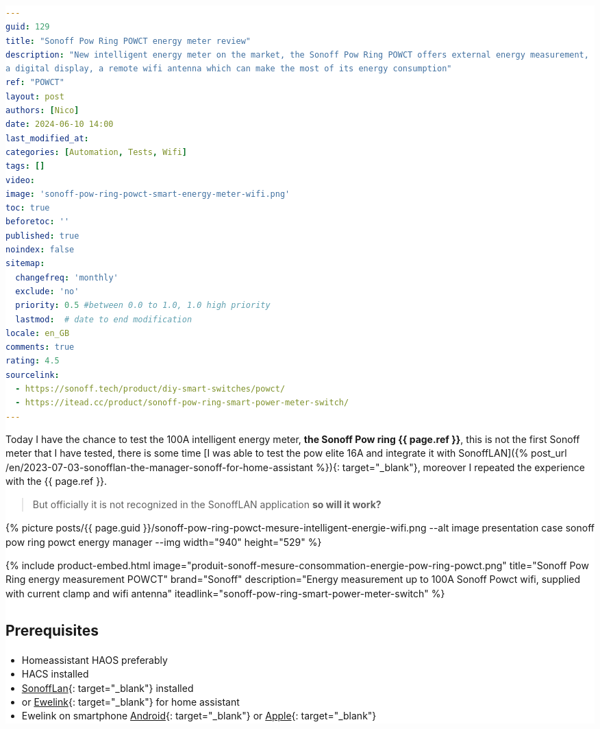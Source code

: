 ```yaml
---
guid: 129
title: "Sonoff Pow Ring POWCT energy meter review"
description: "New intelligent energy meter on the market, the Sonoff Pow Ring POWCT offers external energy measurement, a digital display, a remote wifi antenna which can make the most of its energy consumption"
ref: "POWCT"
layout: post
authors: [Nico]
date: 2024-06-10 14:00
last_modified_at: 
categories: [Automation, Tests, Wifi]
tags: []
video:
image: 'sonoff-pow-ring-powct-smart-energy-meter-wifi.png'
toc: true
beforetoc: ''
published: true
noindex: false
sitemap:
  changefreq: 'monthly'
  exclude: 'no'
  priority: 0.5 #between 0.0 to 1.0, 1.0 high priority
  lastmod:  # date to end modification
locale: en_GB
comments: true
rating: 4.5
sourcelink:
  - https://sonoff.tech/product/diy-smart-switches/powct/
  - https://itead.cc/product/sonoff-pow-ring-smart-power-meter-switch/
---
```

Today I have the chance to test the 100A intelligent energy meter, **the Sonoff Pow ring {{ page.ref }}**, this is not the first Sonoff meter that I have tested, there is some time [I was able to test the pow elite 16A and integrate it with SonoffLAN]({% post_url /en/2023-07-03-sonofflan-the-manager-sonoff-for-home-assistant %}){: target="_blank"}, moreover I repeated the experience with the {{ page.ref }}.

> But officially it is not recognized in the SonoffLAN application **so will it work?**

{% picture posts/{{ page.guid }}/sonoff-pow-ring-powct-mesure-intelligent-energie-wifi.png --alt image presentation case sonoff pow ring powct energy manager --img width="940" height="529" %}

{% include product-embed.html image="produit-sonoff-mesure-consommation-energie-pow-ring-powct.png" title="Sonoff Pow Ring energy measurement POWCT" brand="Sonoff" description="Energy measurement up to 100A Sonoff Powct wifi, supplied with current clamp and wifi antenna" iteadlink="sonoff-pow-ring-smart-power-meter-switch" %}

## Prerequisites

- Homeassistant HAOS preferably
- HACS installed
- [SonoffLan](https://github.com/AlexxIT/SonoffLAN){: target="_blank"} installed
- or [Ewelink](https://ewelink.cc/ewelink-works-with-home-assistant/){: target="_blank"} for home assistant
- Ewelink on smartphone [Android](https://play.google.com/store/apps/details?id=com.coolkit&hl=fr&pli=1){: target="_blank"} or [Apple](https://apps.apple.com/us/app/ewelink/id1035163158){: target="_blank"}
